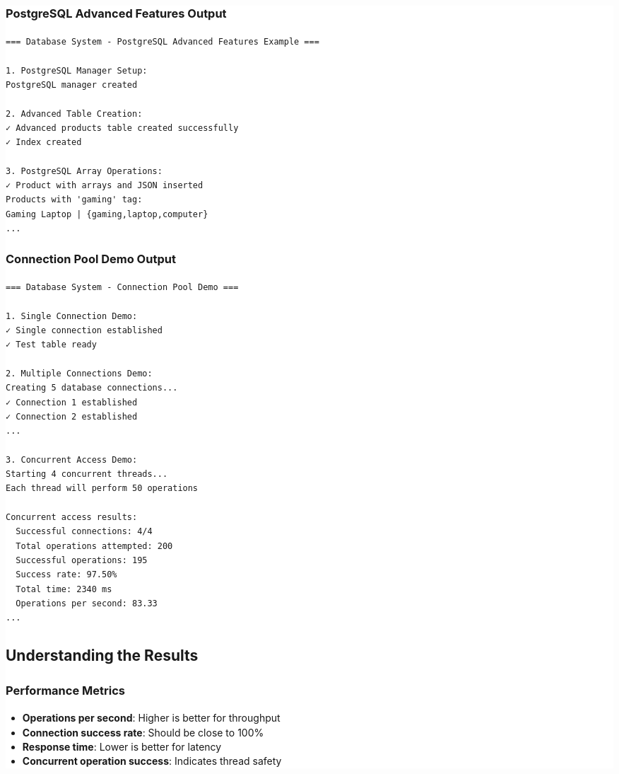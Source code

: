 ```
```

### PostgreSQL Advanced Features Output
```
=== Database System - PostgreSQL Advanced Features Example ===

1. PostgreSQL Manager Setup:
PostgreSQL manager created

2. Advanced Table Creation:
✓ Advanced products table created successfully
✓ Index created

3. PostgreSQL Array Operations:
✓ Product with arrays and JSON inserted
Products with 'gaming' tag:
Gaming Laptop | {gaming,laptop,computer}
...
```

### Connection Pool Demo Output
```
=== Database System - Connection Pool Demo ===

1. Single Connection Demo:
✓ Single connection established
✓ Test table ready

2. Multiple Connections Demo:
Creating 5 database connections...
✓ Connection 1 established
✓ Connection 2 established
...

3. Concurrent Access Demo:
Starting 4 concurrent threads...
Each thread will perform 50 operations

Concurrent access results:
  Successful connections: 4/4
  Total operations attempted: 200
  Successful operations: 195
  Success rate: 97.50%
  Total time: 2340 ms
  Operations per second: 83.33
...
```

## Understanding the Results

### Performance Metrics
- **Operations per second**: Higher is better for throughput
- **Connection success rate**: Should be close to 100%
- **Response time**: Lower is better for latency
- **Concurrent operation success**: Indicates thread safety
